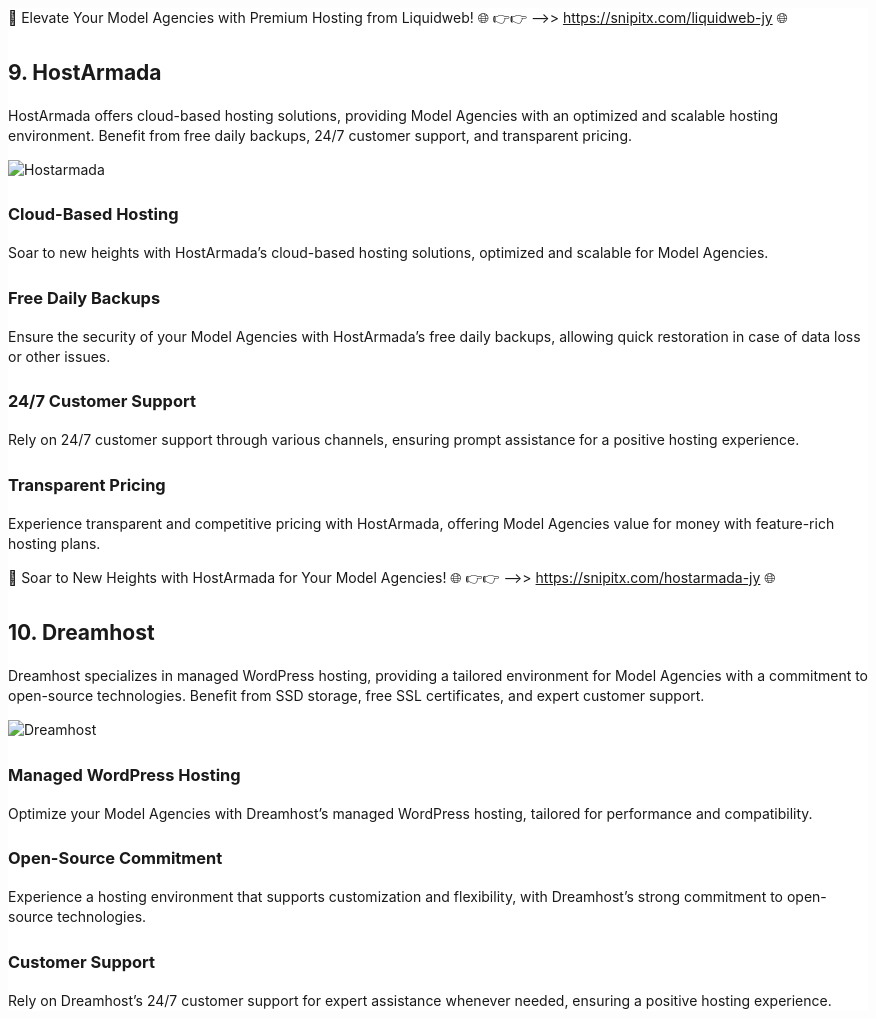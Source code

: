 🚀 Elevate Your Model Agencies with Premium Hosting from Liquidweb! 🌐
👉👉 -->> https://snipitx.com/liquidweb-jy 🌐

## 9. HostArmada

HostArmada offers cloud-based hosting solutions, providing Model Agencies with an optimized and scalable hosting environment. Benefit from free daily backups, 24/7 customer support, and transparent pricing.

![Hostarmada](https://i.imgur.com/KFbdf3o.jpeg "Hostarmada Hosting")

### Cloud-Based Hosting
Soar to new heights with HostArmada’s cloud-based hosting solutions, optimized and scalable for Model Agencies.

### Free Daily Backups
Ensure the security of your Model Agencies with HostArmada’s free daily backups, allowing quick restoration in case of data loss or other issues.

### 24/7 Customer Support
Rely on 24/7 customer support through various channels, ensuring prompt assistance for a positive hosting experience.

### Transparent Pricing
Experience transparent and competitive pricing with HostArmada, offering Model Agencies value for money with feature-rich hosting plans.

🚀 Soar to New Heights with HostArmada for Your Model Agencies! 🌐
👉👉 -->> https://snipitx.com/hostarmada-jy 🌐

## 10. Dreamhost

Dreamhost specializes in managed WordPress hosting, providing a tailored environment for Model Agencies with a commitment to open-source technologies. Benefit from SSD storage, free SSL certificates, and expert customer support.

![Dreamhost](https://i.imgur.com/rXIg8ip.jpeg "Dreamhost Hosting")

### Managed WordPress Hosting
Optimize your Model Agencies with Dreamhost’s managed WordPress hosting, tailored for performance and compatibility.

### Open-Source Commitment
Experience a hosting environment that supports customization and flexibility, with Dreamhost’s strong commitment to open-source technologies.

### Customer Support
Rely on Dreamhost’s 24/7 customer support for expert assistance whenever needed, ensuring a positive hosting experience.
